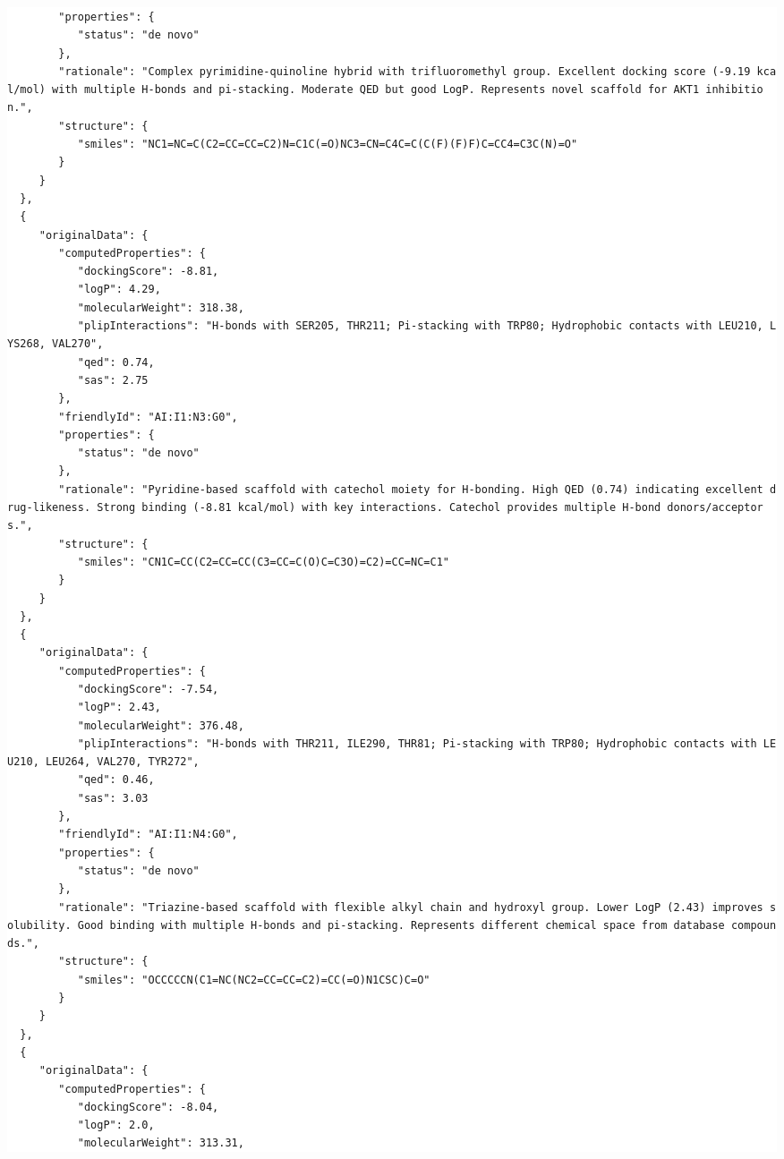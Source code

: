             "properties": {
               "status": "de novo"
            },
            "rationale": "Complex pyrimidine-quinoline hybrid with trifluoromethyl group. Excellent docking score (-9.19 kcal/mol) with multiple H-bonds and pi-stacking. Moderate QED but good LogP. Represents novel scaffold for AKT1 inhibition.",
            "structure": {
               "smiles": "NC1=NC=C(C2=CC=CC=C2)N=C1C(=O)NC3=CN=C4C=C(C(F)(F)F)C=CC4=C3C(N)=O"
            }
         }
      },
      {
         "originalData": {
            "computedProperties": {
               "dockingScore": -8.81,
               "logP": 4.29,
               "molecularWeight": 318.38,
               "plipInteractions": "H-bonds with SER205, THR211; Pi-stacking with TRP80; Hydrophobic contacts with LEU210, LYS268, VAL270",
               "qed": 0.74,
               "sas": 2.75
            },
            "friendlyId": "AI:I1:N3:G0",
            "properties": {
               "status": "de novo"
            },
            "rationale": "Pyridine-based scaffold with catechol moiety for H-bonding. High QED (0.74) indicating excellent drug-likeness. Strong binding (-8.81 kcal/mol) with key interactions. Catechol provides multiple H-bond donors/acceptors.",
            "structure": {
               "smiles": "CN1C=CC(C2=CC=CC(C3=CC=C(O)C=C3O)=C2)=CC=NC=C1"
            }
         }
      },
      {
         "originalData": {
            "computedProperties": {
               "dockingScore": -7.54,
               "logP": 2.43,
               "molecularWeight": 376.48,
               "plipInteractions": "H-bonds with THR211, ILE290, THR81; Pi-stacking with TRP80; Hydrophobic contacts with LEU210, LEU264, VAL270, TYR272",
               "qed": 0.46,
               "sas": 3.03
            },
            "friendlyId": "AI:I1:N4:G0",
            "properties": {
               "status": "de novo"
            },
            "rationale": "Triazine-based scaffold with flexible alkyl chain and hydroxyl group. Lower LogP (2.43) improves solubility. Good binding with multiple H-bonds and pi-stacking. Represents different chemical space from database compounds.",
            "structure": {
               "smiles": "OCCCCCN(C1=NC(NC2=CC=CC=C2)=CC(=O)N1CSC)C=O"
            }
         }
      },
      {
         "originalData": {
            "computedProperties": {
               "dockingScore": -8.04,
               "logP": 2.0,
               "molecularWeight": 313.31,